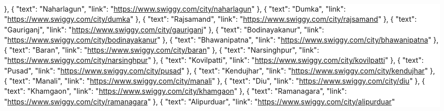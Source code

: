 },
{
"text": "Naharlagun",
"link": "https://www.swiggy.com/city/naharlagun"
},
{
"text": "Dumka",
"link": "https://www.swiggy.com/city/dumka"
},
{
"text": "Rajsamand",
"link": "https://www.swiggy.com/city/rajsamand"
},
{
"text": "Gauriganj",
"link": "https://www.swiggy.com/city/gauriganj"
},
{
"text": "Bodinayakanur",
"link": "https://www.swiggy.com/city/bodinayakanur"
},
{
"text": "Bhawanipatna",
"link": "https://www.swiggy.com/city/bhawanipatna"
},
{
"text": "Baran",
"link": "https://www.swiggy.com/city/baran"
},
{
"text": "Narsinghpur",
"link": "https://www.swiggy.com/city/narsinghpur"
},
{
"text": "Kovilpatti",
"link": "https://www.swiggy.com/city/kovilpatti"
},
{
"text": "Pusad",
"link": "https://www.swiggy.com/city/pusad"
},
{
"text": "Kendujhar",
"link": "https://www.swiggy.com/city/kendujhar"
},
{
"text": "Manali",
"link": "https://www.swiggy.com/city/manali"
},
{
"text": "Diu",
"link": "https://www.swiggy.com/city/diu"
},
{
"text": "Khamgaon",
"link": "https://www.swiggy.com/city/khamgaon"
},
{
"text": "Ramanagara",
"link": "https://www.swiggy.com/city/ramanagara"
},
{
"text": "Alipurduar",
"link": "https://www.swiggy.com/city/alipurduar"